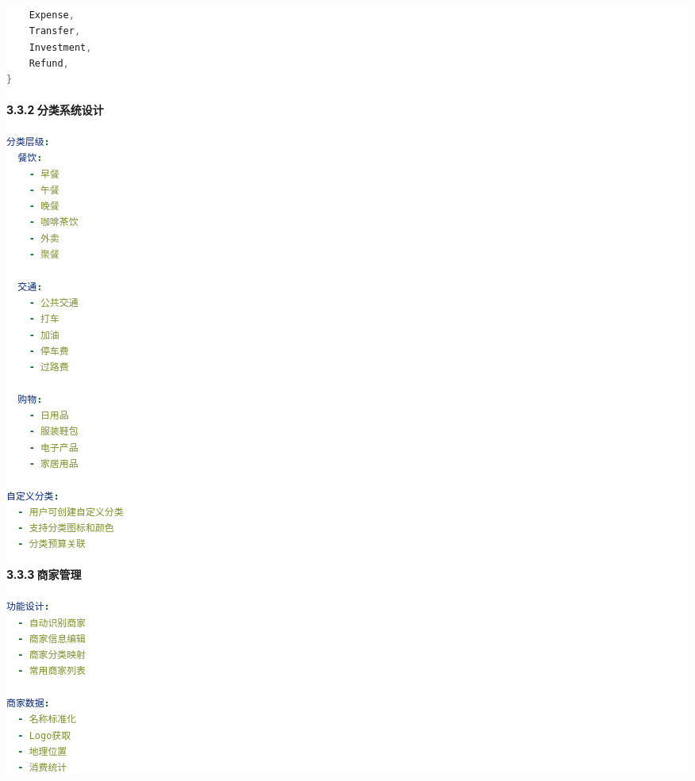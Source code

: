 ```rust
    Expense,
    Transfer,
    Investment,
    Refund,
}
```

#### 3.3.2 分类系统设计
```yaml
分类层级:
  餐饮:
    - 早餐
    - 午餐
    - 晚餐
    - 咖啡茶饮
    - 外卖
    - 聚餐
  
  交通:
    - 公共交通
    - 打车
    - 加油
    - 停车费
    - 过路费
    
  购物:
    - 日用品
    - 服装鞋包
    - 电子产品
    - 家居用品
    
自定义分类:
  - 用户可创建自定义分类
  - 支持分类图标和颜色
  - 分类预算关联
```

#### 3.3.3 商家管理
```yaml
功能设计:
  - 自动识别商家
  - 商家信息编辑
  - 商家分类映射
  - 常用商家列表
  
商家数据:
  - 名称标准化
  - Logo获取
  - 地理位置
  - 消费统计
```
